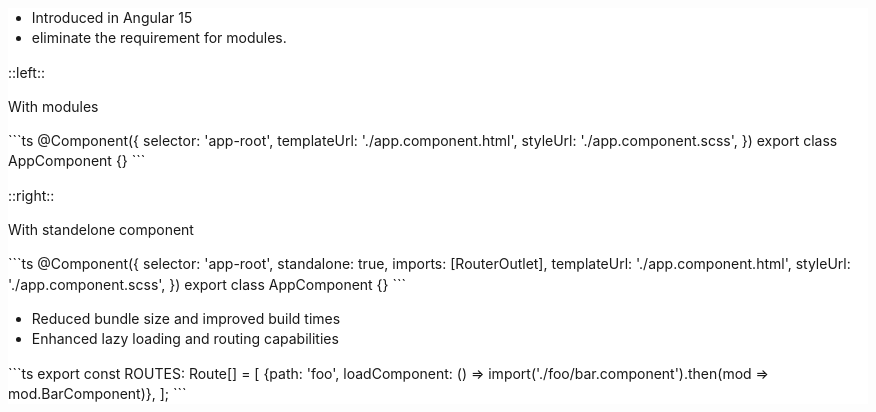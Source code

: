 - Introduced in Angular 15
- eliminate the requirement for modules.


::left::

With modules

<Transform :scale="0.9">
```ts
@Component({
  selector: 'app-root',
  templateUrl: './app.component.html',
  styleUrl: './app.component.scss',
})
export class AppComponent {}
```

</Transform>



::right::

With standelone component

<Transform :scale="0.9">
```ts
@Component({
    selector: 'app-root',
    standalone: true,
    imports: [RouterOutlet],
    templateUrl: './app.component.html',
    styleUrl: './app.component.scss',
})
export class AppComponent {}
```
</Transform>

<v-clicks>

- Reduced bundle size and improved build times
- Enhanced lazy loading and routing capabilities
</v-clicks>

<v-after>
```ts
export const ROUTES: Route[] = [
  {path: 'foo', loadComponent: () => 
     import('./foo/bar.component').then(mod => mod.BarComponent)},
];
```
</v-after>